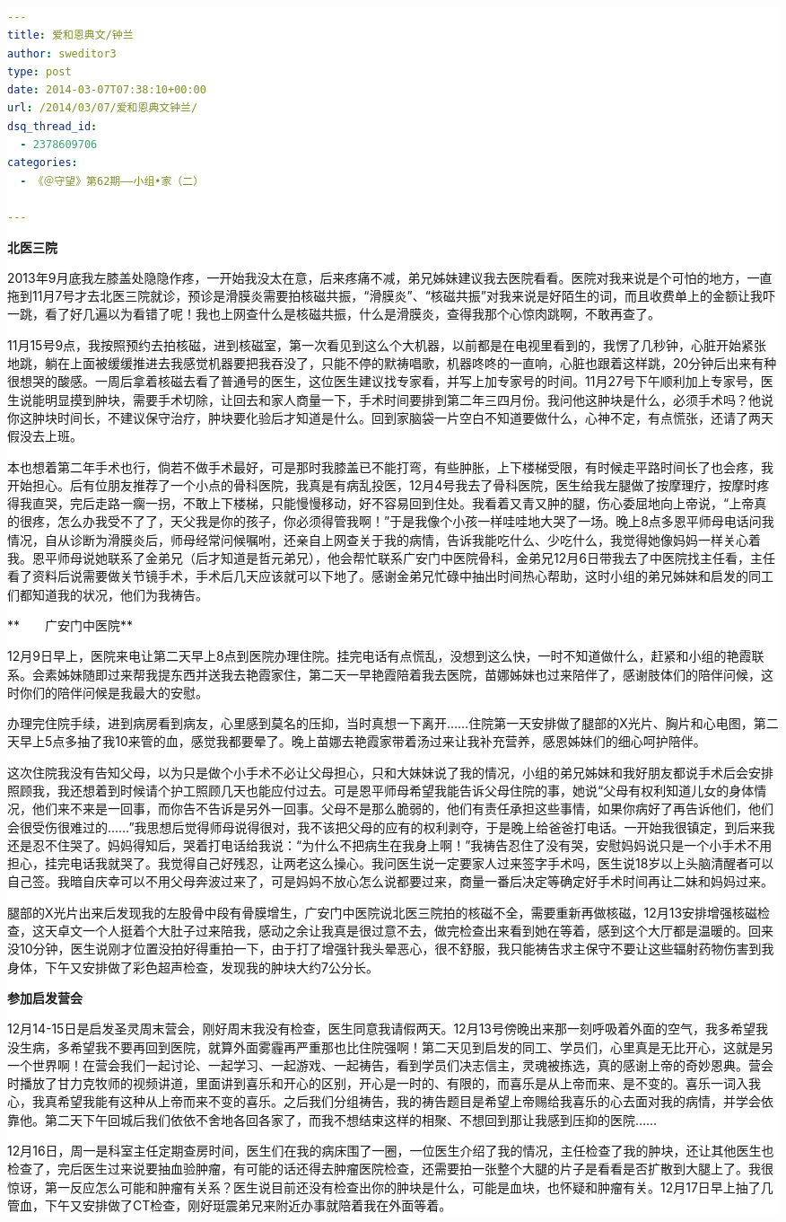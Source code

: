 ```yaml
---
title: 爱和恩典文/钟兰
author: sweditor3
type: post
date: 2014-03-07T07:38:10+00:00
url: /2014/03/07/爱和恩典文钟兰/
dsq_thread_id:
  - 2378609706
categories:
  - 《＠守望》第62期——小组•家（二）

---
```

**北医三院**

2013年9月底我左膝盖处隐隐作疼，一开始我没太在意，后来疼痛不减，弟兄姊妹建议我去医院看看。医院对我来说是个可怕的地方，一直拖到11月7号才去北医三院就诊，预诊是滑膜炎需要拍核磁共振，“滑膜炎”、“核磁共振”对我来说是好陌生的词，而且收费单上的金额让我吓一跳，看了好几遍以为看错了呢！我也上网查什么是核磁共振，什么是滑膜炎，查得我那个心惊肉跳啊，不敢再查了。

11月15号9点，我按照预约去拍核磁，进到核磁室，第一次看见到这么个大机器，以前都是在电视里看到的，我愣了几秒钟，心脏开始紧张地跳，躺在上面被缓缓推进去我感觉机器要把我吞没了，只能不停的默祷唱歌，机器咚咚的一直响，心脏也跟着这样跳，20分钟后出来有种很想哭的酸感。一周后拿着核磁去看了普通号的医生，这位医生建议找专家看，并写上加专家号的时间。11月27号下午顺利加上专家号，医生说能明显摸到肿块，需要手术切除，让回去和家人商量一下，手术时间要排到第二年三四月份。我问他这肿块是什么，必须手术吗？他说你这肿块时间长，不建议保守治疗，肿块要化验后才知道是什么。回到家脑袋一片空白不知道要做什么，心神不定，有点慌张，还请了两天假没去上班。

本也想着第二年手术也行，倘若不做手术最好，可是那时我膝盖已不能打弯，有些肿胀，上下楼梯受限，有时候走平路时间长了也会疼，我开始担心。后有位朋友推荐了一个小点的骨科医院，我真是有病乱投医，12月4号我去了骨科医院，医生给我左腿做了按摩理疗，按摩时疼得我直哭，完后走路一瘸一拐，不敢上下楼梯，只能慢慢移动，好不容易回到住处。我看着又青又肿的腿，伤心委屈地向上帝说，“上帝真的很疼，怎么办我受不了了，天父我是你的孩子，你必须得管我啊！”于是我像个小孩一样哇哇地大哭了一场。晚上8点多恩平师母电话问我情况，自从诊断为滑膜炎后，师母经常问候嘱咐，还亲自上网查关于我的病情，告诉我能吃什么、少吃什么，我觉得她像妈妈一样关心着我。恩平师母说她联系了金弟兄（后才知道是哲元弟兄），他会帮忙联系广安门中医院骨科，金弟兄12月6日带我去了中医院找主任看，主任看了资料后说需要做关节镜手术，手术后几天应该就可以下地了。感谢金弟兄忙碌中抽出时间热心帮助，这时小组的弟兄姊妹和启发的同工们都知道我的状况，他们为我祷告。

**　　广安门中医院**

12月9日早上，医院来电让第二天早上8点到医院办理住院。挂完电话有点慌乱，没想到这么快，一时不知道做什么，赶紧和小组的艳霞联系。会素姊妹随即过来帮我提东西并送我去艳霞家住，第二天一早艳霞陪着我去医院，苗娜姊妹也过来陪伴了，感谢肢体们的陪伴问候，这时你们的陪伴问候是我最大的安慰。

办理完住院手续，进到病房看到病友，心里感到莫名的压抑，当时真想一下离开……住院第一天安排做了腿部的X光片、胸片和心电图，第二天早上5点多抽了我10来管的血，感觉我都要晕了。晚上苗娜去艳霞家带着汤过来让我补充营养，感恩姊妹们的细心呵护陪伴。

这次住院我没有告知父母，以为只是做个小手术不必让父母担心，只和大妹妹说了我的情况，小组的弟兄姊妹和我好朋友都说手术后会安排照顾我，我还想着到时候请个护工照顾几天也能应付过去。可是恩平师母希望我能告诉父母住院的事，她说“父母有权利知道儿女的身体情况，他们来不来是一回事，而你告不告诉是另外一回事。父母不是那么脆弱的，他们有责任承担这些事情，如果你病好了再告诉他们，他们会很受伤很难过的……”我思想后觉得师母说得很对，我不该把父母的应有的权利剥夺，于是晚上给爸爸打电话。一开始我很镇定，到后来我还是忍不住哭了。妈妈得知后，哭着打电话给我说：“为什么不把病生在我身上啊！”我祷告忍住了没有哭，安慰妈妈说只是一个小手术不用担心，挂完电话我就哭了。我觉得自己好残忍，让两老这么操心。我问医生说一定要家人过来签字手术吗，医生说18岁以上头脑清醒者可以自己签。我暗自庆幸可以不用父母奔波过来了，可是妈妈不放心怎么说都要过来，商量一番后决定等确定好手术时间再让二妹和妈妈过来。

腿部的X光片出来后发现我的左股骨中段有骨膜增生，广安门中医院说北医三院拍的核磁不全，需要重新再做核磁，12月13安排增强核磁检查，这天卓文一个人挺着个大肚子过来陪我，感动之余让我真是很过意不去，做完检查出来看到她在等着，感到这个大厅都是温暖的。回来没10分钟，医生说刚才位置没拍好得重拍一下，由于打了增强针我头晕恶心，很不舒服，我只能祷告求主保守不要让这些辐射药物伤害到我身体，下午又安排做了彩色超声检查，发现我的肿块大约7公分长。

**参加启发营会**

12月14-15日是启发圣灵周末营会，刚好周末我没有检查，医生同意我请假两天。12月13号傍晚出来那一刻呼吸着外面的空气，我多希望我没生病，多希望我不要再回到医院，就算外面雾霾再严重那也比住院强啊！第二天见到启发的同工、学员们，心里真是无比开心，这就是另一个世界啊！在营会我们一起讨论、一起学习、一起游戏、一起祷告，看到学员们决志信主，灵魂被拣选，真的感谢上帝的奇妙恩典。营会时播放了甘力克牧师的视频讲道，里面讲到喜乐和开心的区别，开心是一时的、有限的，而喜乐是从上帝而来、是不变的。喜乐一词入我心，我真希望我能有这种从上帝而来不变的喜乐。之后我们分组祷告，我的祷告题目是希望上帝赐给我喜乐的心去面对我的病情，并学会依靠他。第二天下午回城后我们依依不舍地各回各家了，而我不想结束这样的相聚、不想回到那让我感到压抑的医院……

12月16日，周一是科室主任定期查房时间，医生们在我的病床围了一圈，一位医生介绍了我的情况，主任检查了我的肿块，还让其他医生也检查了，完后医生过来说要抽血验肿瘤，有可能的话还得去肿瘤医院检查，还需要拍一张整个大腿的片子是看看是否扩散到大腿上了。我很惊讶，第一反应怎么可能和肿瘤有关系？医生说目前还没有检查出你的肿块是什么，可能是血块，也怀疑和肿瘤有关。12月17日早上抽了几管血，下午又安排做了CT检查，刚好珽震弟兄来附近办事就陪着我在外面等着。
